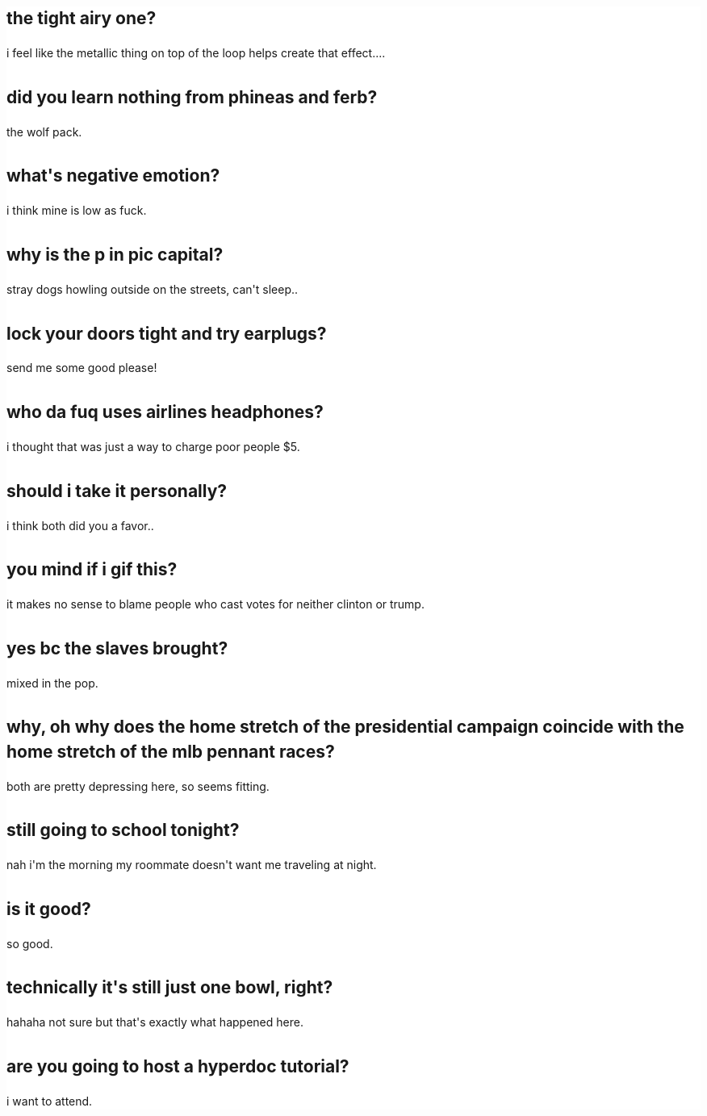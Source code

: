 ## the tight  airy one?
i feel like the metallic thing on top of the loop helps create that effect....

## did you learn nothing from phineas and ferb?
the wolf pack.

## what's negative emotion?
i think mine is low as fuck.

## why is the p in pic capital?
stray dogs howling outside on the streets, can't sleep..

## lock your doors tight and try earplugs?
send me some good please!

## who da fuq uses airlines headphones?
i thought that was just a way to charge poor people $5.

## should i take it personally?
i think both did you a favor..

## you mind if i gif this?
it makes no sense to blame people who cast votes for neither clinton or trump.

## yes bc the slaves brought?
mixed in the pop.

## why, oh why does the home stretch of the presidential campaign coincide with the home stretch of the mlb pennant races?
both are pretty depressing here, so seems fitting.

## still going to school tonight?
nah i'm the morning my roommate doesn't want me traveling at night.

## is it good?
so good.

## technically it's still just one bowl, right?
hahaha not sure but that's exactly what happened here.

## are you going to host a hyperdoc tutorial?
i want to attend.
